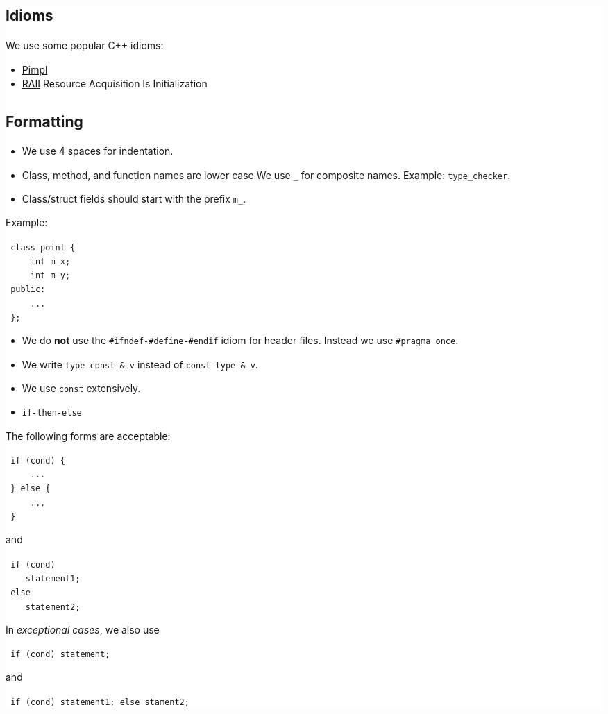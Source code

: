 Idioms
------

We use some popular C++ idioms:

- [Pimpl](http://c2.com/cgi/wiki?PimplIdiom)
- [RAII](http://en.wikipedia.org/wiki/Resource_Acquisition_Is_Initialization) Resource Acquisition Is Initialization

Formatting
----------

* We use 4 spaces for indentation.

* Class, method, and function names are lower case
We use `_` for composite names. Example: `type_checker`.

* Class/struct fields should start with the prefix `m_`.

Example:

     class point {
         int m_x;
         int m_y;
     public:
         ...
     };

* We do **not** use the `#ifndef-#define-#endif` idiom for header files.
Instead we use `#pragma once`.

* We write `type const & v` instead of `const type & v`.

* We use `const` extensively.

* `if-then-else`

The following forms are acceptable:

     if (cond) {
         ...
     } else {
         ...
     }

and

     if (cond)
        statement1;
     else
        statement2;

In *exceptional cases*, we also use

     if (cond) statement;

and

     if (cond) statement1; else stament2;
